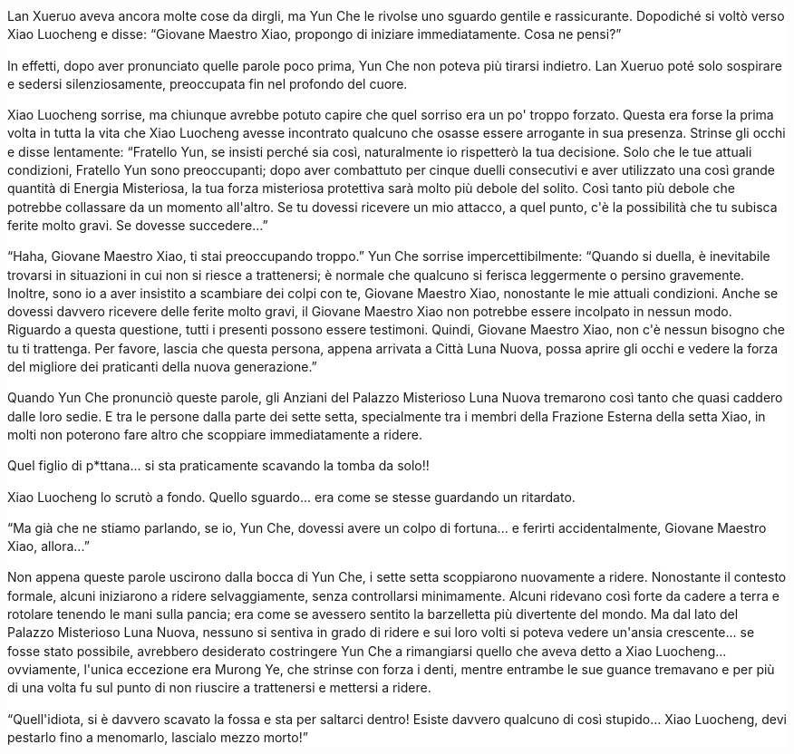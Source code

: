 
Lan Xueruo aveva ancora molte cose da dirgli, ma Yun Che le rivolse uno sguardo gentile e rassicurante. Dopodiché si voltò verso Xiao Luocheng e disse: “Giovane Maestro Xiao, propongo di iniziare immediatamente. Cosa ne pensi?”


In effetti, dopo aver pronunciato quelle parole poco prima, Yun Che non poteva più tirarsi indietro. Lan Xueruo poté solo sospirare e sedersi silenziosamente, preoccupata fin nel profondo del cuore.


Xiao Luocheng sorrise, ma chiunque avrebbe potuto capire che quel sorriso era un po' troppo forzato. Questa era forse la prima volta in tutta la vita che Xiao Luocheng avesse incontrato qualcuno che osasse essere arrogante in sua presenza. Strinse gli occhi e disse lentamente: “Fratello Yun, se insisti perché sia così, naturalmente io rispetterò la tua decisione. Solo che le tue attuali condizioni, Fratello Yun sono preoccupanti; dopo aver combattuto per cinque duelli consecutivi e aver utilizzato una così grande quantità di Energia Misteriosa, la tua forza misteriosa protettiva sarà molto più debole del solito. Così tanto più debole che potrebbe collassare da un momento all'altro. Se tu dovessi ricevere un mio attacco, a quel punto, c'è la possibilità che tu subisca ferite molto gravi. Se dovesse succedere...”


“Haha, Giovane Maestro Xiao, ti stai preoccupando troppo.” Yun Che sorrise impercettibilmente: “Quando si duella, è inevitabile trovarsi in situazioni in cui non si riesce a trattenersi; è normale che qualcuno si ferisca leggermente o persino gravemente. Inoltre, sono io a aver insistito a scambiare dei colpi con te, Giovane Maestro Xiao, nonostante le mie attuali condizioni. Anche se dovessi davvero ricevere delle ferite molto gravi, il Giovane Maestro Xiao non potrebbe essere incolpato in nessun modo. Riguardo a questa questione, tutti i presenti possono essere testimoni. Quindi, Giovane Maestro Xiao, non c'è nessun bisogno che tu ti trattenga. Per favore, lascia che questa persona, appena arrivata a Città Luna Nuova, possa aprire gli occhi e vedere la forza del migliore dei praticanti della nuova generazione.”


Quando Yun Che pronunciò queste parole, gli Anziani del Palazzo Misterioso Luna Nuova tremarono così tanto che quasi caddero dalle loro sedie. E tra le persone dalla parte dei sette setta, specialmente tra i membri della Frazione Esterna della setta Xiao, in molti non poterono fare altro che scoppiare immediatamente a ridere.


Quel figlio di p*ttana... si sta praticamente scavando la tomba da solo!!


Xiao Luocheng lo scrutò a fondo. Quello sguardo... era come se stesse guardando un ritardato.


“Ma già che ne stiamo parlando, se io, Yun Che, dovessi avere un colpo di fortuna... e ferirti accidentalmente, Giovane Maestro Xiao, allora...”


Non appena queste parole uscirono dalla bocca di Yun Che, i sette setta scoppiarono nuovamente a ridere. Nonostante il contesto formale, alcuni iniziarono a ridere selvaggiamente, senza controllarsi minimamente. Alcuni ridevano così forte da cadere a terra e rotolare tenendo le mani sulla pancia; era come se avessero sentito la barzelletta più divertente del mondo. Ma dal lato del Palazzo Misterioso Luna Nuova, nessuno si sentiva in grado di ridere e sui loro volti si poteva vedere un'ansia crescente... se fosse stato possibile, avrebbero desiderato costringere Yun Che a rimangiarsi quello che aveva detto a Xiao Luocheng... ovviamente, l'unica eccezione era Murong Ye, che strinse con forza i denti, mentre entrambe le sue guance tremavano e per più di una volta fu sul punto di non riuscire a trattenersi e mettersi a ridere.


“Quell'idiota, si è davvero scavato la fossa e sta per saltarci dentro! Esiste davvero qualcuno di così stupido... Xiao Luocheng, devi pestarlo fino a menomarlo, lascialo mezzo morto!”
